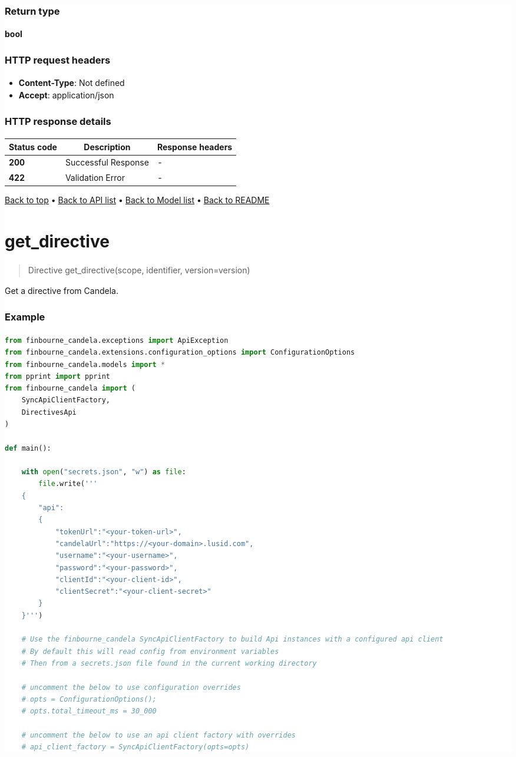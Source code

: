 ### Return type

**bool**

### HTTP request headers

 - **Content-Type**: Not defined
 - **Accept**: application/json

### HTTP response details
| Status code | Description | Response headers |
|-------------|-------------|------------------|
**200** | Successful Response |  -  |
**422** | Validation Error |  -  |

[Back to top](#) &#8226; [Back to API list](../README.md#documentation-for-api-endpoints) &#8226; [Back to Model list](../README.md#documentation-for-models) &#8226; [Back to README](../README.md)

# **get_directive**
> Directive get_directive(scope, identifier, version=version)

Get a directive from Candela.

### Example

```python
from finbourne_candela.exceptions import ApiException
from finbourne_candela.extensions.configuration_options import ConfigurationOptions
from finbourne_candela.models import *
from pprint import pprint
from finbourne_candela import (
    SyncApiClientFactory,
    DirectivesApi
)

def main():

    with open("secrets.json", "w") as file:
        file.write('''
    {
        "api":
        {
            "tokenUrl":"<your-token-url>",
            "candelaUrl":"https://<your-domain>.lusid.com",
            "username":"<your-username>",
            "password":"<your-password>",
            "clientId":"<your-client-id>",
            "clientSecret":"<your-client-secret>"
        }
    }''')

    # Use the finbourne_candela SyncApiClientFactory to build Api instances with a configured api client
    # By default this will read config from environment variables
    # Then from a secrets.json file found in the current working directory

    # uncomment the below to use configuration overrides
    # opts = ConfigurationOptions();
    # opts.total_timeout_ms = 30_000

    # uncomment the below to use an api client factory with overrides
    # api_client_factory = SyncApiClientFactory(opts=opts)

```